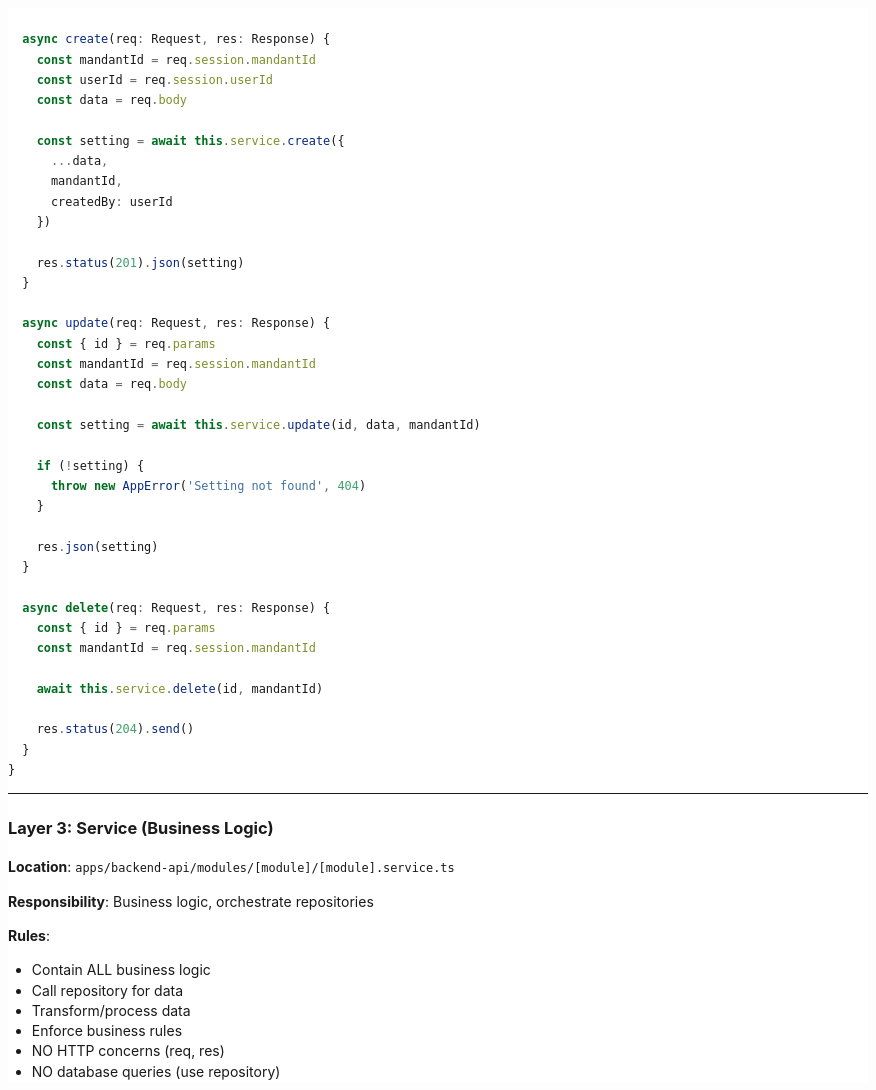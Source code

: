 ```typescript

  async create(req: Request, res: Response) {
    const mandantId = req.session.mandantId
    const userId = req.session.userId
    const data = req.body

    const setting = await this.service.create({
      ...data,
      mandantId,
      createdBy: userId
    })

    res.status(201).json(setting)
  }

  async update(req: Request, res: Response) {
    const { id } = req.params
    const mandantId = req.session.mandantId
    const data = req.body

    const setting = await this.service.update(id, data, mandantId)

    if (!setting) {
      throw new AppError('Setting not found', 404)
    }

    res.json(setting)
  }

  async delete(req: Request, res: Response) {
    const { id } = req.params
    const mandantId = req.session.mandantId

    await this.service.delete(id, mandantId)

    res.status(204).send()
  }
}
```

---

### Layer 3: Service (Business Logic)

**Location**: `apps/backend-api/modules/[module]/[module].service.ts`

**Responsibility**: Business logic, orchestrate repositories

**Rules**:
- Contain ALL business logic
- Call repository for data
- Transform/process data
- Enforce business rules
- NO HTTP concerns (req, res)
- NO database queries (use repository)
